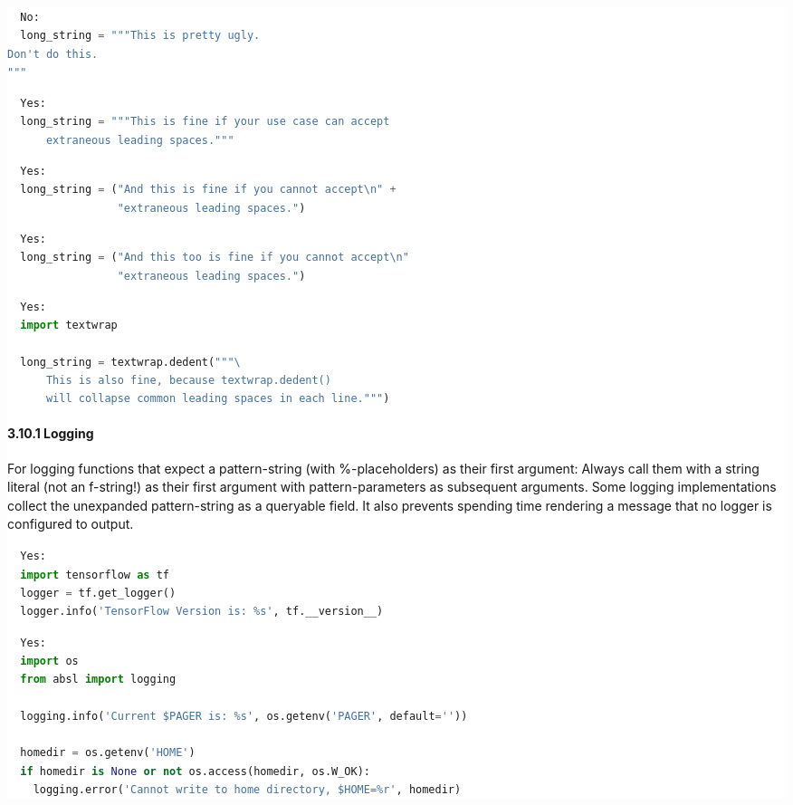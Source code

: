 ```python
  No:
  long_string = """This is pretty ugly.
Don't do this.
"""
```

```python
  Yes:
  long_string = """This is fine if your use case can accept
      extraneous leading spaces."""
```

```python
  Yes:
  long_string = ("And this is fine if you cannot accept\n" +
                 "extraneous leading spaces.")
```

```python
  Yes:
  long_string = ("And this too is fine if you cannot accept\n"
                 "extraneous leading spaces.")
```

```python
  Yes:
  import textwrap

  long_string = textwrap.dedent("""\
      This is also fine, because textwrap.dedent()
      will collapse common leading spaces in each line.""")
```

<a id="s3.10.1-logging"></a>
<a id="3101-logging"></a>
<a id="logging"></a>

<a id="logging"></a>
#### 3.10.1 Logging 

For logging functions that expect a pattern-string (with %-placeholders) as
their first argument: Always call them with a string literal (not an f-string!)
as their first argument with pattern-parameters as subsequent arguments. Some
logging implementations collect the unexpanded pattern-string as a queryable
field. It also prevents spending time rendering a message that no logger is
configured to output.

```python
  Yes:
  import tensorflow as tf
  logger = tf.get_logger()
  logger.info('TensorFlow Version is: %s', tf.__version__)
```

```python
  Yes:
  import os
  from absl import logging

  logging.info('Current $PAGER is: %s', os.getenv('PAGER', default=''))

  homedir = os.getenv('HOME')
  if homedir is None or not os.access(homedir, os.W_OK):
    logging.error('Cannot write to home directory, $HOME=%r', homedir)
```
